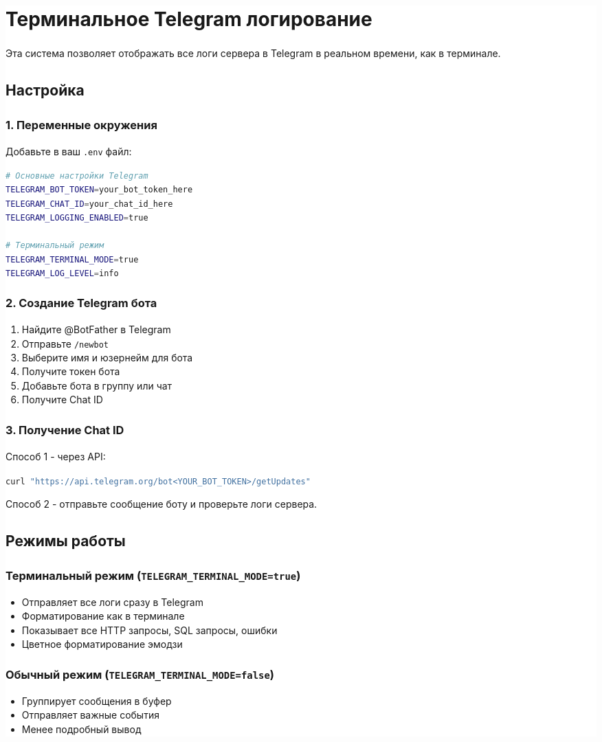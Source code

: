 # Терминальное Telegram логирование

Эта система позволяет отображать все логи сервера в Telegram в реальном времени, как в терминале.

## Настройка

### 1. Переменные окружения

Добавьте в ваш `.env` файл:

```bash
# Основные настройки Telegram
TELEGRAM_BOT_TOKEN=your_bot_token_here
TELEGRAM_CHAT_ID=your_chat_id_here
TELEGRAM_LOGGING_ENABLED=true

# Терминальный режим
TELEGRAM_TERMINAL_MODE=true
TELEGRAM_LOG_LEVEL=info
```

### 2. Создание Telegram бота

1. Найдите @BotFather в Telegram
2. Отправьте `/newbot`
3. Выберите имя и юзернейм для бота
4. Получите токен бота
5. Добавьте бота в группу или чат
6. Получите Chat ID

### 3. Получение Chat ID

Способ 1 - через API:

```bash
curl "https://api.telegram.org/bot<YOUR_BOT_TOKEN>/getUpdates"
```

Способ 2 - отправьте сообщение боту и проверьте логи сервера.

## Режимы работы

### Терминальный режим (`TELEGRAM_TERMINAL_MODE=true`)

- Отправляет все логи сразу в Telegram
- Форматирование как в терминале
- Показывает все HTTP запросы, SQL запросы, ошибки
- Цветное форматирование эмодзи

### Обычный режим (`TELEGRAM_TERMINAL_MODE=false`)

- Группирует сообщения в буфер
- Отправляет важные события
- Менее подробный вывод
